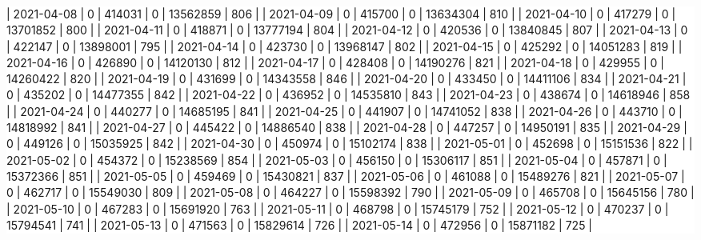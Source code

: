 | 2021-04-08 | 0 | 414031 | 0 | 13562859 | 806 |
| 2021-04-09 | 0 | 415700 | 0 | 13634304 | 810 |
| 2021-04-10 | 0 | 417279 | 0 | 13701852 | 800 |
| 2021-04-11 | 0 | 418871 | 0 | 13777194 | 804 |
| 2021-04-12 | 0 | 420536 | 0 | 13840845 | 807 |
| 2021-04-13 | 0 | 422147 | 0 | 13898001 | 795 |
| 2021-04-14 | 0 | 423730 | 0 | 13968147 | 802 |
| 2021-04-15 | 0 | 425292 | 0 | 14051283 | 819 |
| 2021-04-16 | 0 | 426890 | 0 | 14120130 | 812 |
| 2021-04-17 | 0 | 428408 | 0 | 14190276 | 821 |
| 2021-04-18 | 0 | 429955 | 0 | 14260422 | 820 |
| 2021-04-19 | 0 | 431699 | 0 | 14343558 | 846 |
| 2021-04-20 | 0 | 433450 | 0 | 14411106 | 834 |
| 2021-04-21 | 0 | 435202 | 0 | 14477355 | 842 |
| 2021-04-22 | 0 | 436952 | 0 | 14535810 | 843 |
| 2021-04-23 | 0 | 438674 | 0 | 14618946 | 858 |
| 2021-04-24 | 0 | 440277 | 0 | 14685195 | 841 |
| 2021-04-25 | 0 | 441907 | 0 | 14741052 | 838 |
| 2021-04-26 | 0 | 443710 | 0 | 14818992 | 841 |
| 2021-04-27 | 0 | 445422 | 0 | 14886540 | 838 |
| 2021-04-28 | 0 | 447257 | 0 | 14950191 | 835 |
| 2021-04-29 | 0 | 449126 | 0 | 15035925 | 842 |
| 2021-04-30 | 0 | 450974 | 0 | 15102174 | 838 |
| 2021-05-01 | 0 | 452698 | 0 | 15151536 | 822 |
| 2021-05-02 | 0 | 454372 | 0 | 15238569 | 854 |
| 2021-05-03 | 0 | 456150 | 0 | 15306117 | 851 |
| 2021-05-04 | 0 | 457871 | 0 | 15372366 | 851 |
| 2021-05-05 | 0 | 459469 | 0 | 15430821 | 837 |
| 2021-05-06 | 0 | 461088 | 0 | 15489276 | 821 |
| 2021-05-07 | 0 | 462717 | 0 | 15549030 | 809 |
| 2021-05-08 | 0 | 464227 | 0 | 15598392 | 790 |
| 2021-05-09 | 0 | 465708 | 0 | 15645156 | 780 |
| 2021-05-10 | 0 | 467283 | 0 | 15691920 | 763 |
| 2021-05-11 | 0 | 468798 | 0 | 15745179 | 752 |
| 2021-05-12 | 0 | 470237 | 0 | 15794541 | 741 |
| 2021-05-13 | 0 | 471563 | 0 | 15829614 | 726 |
| 2021-05-14 | 0 | 472956 | 0 | 15871182 | 725 |